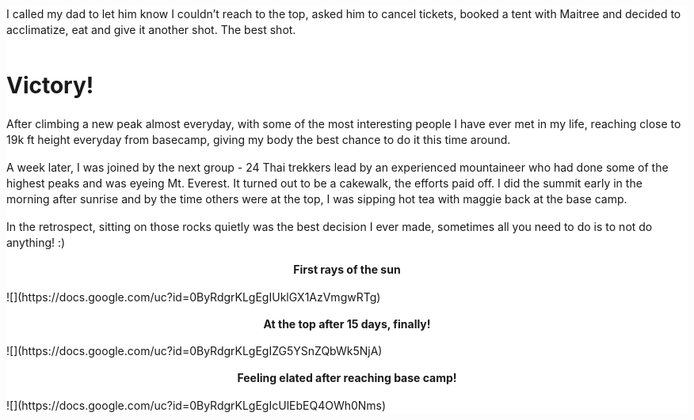 I called my dad to let him know I couldn’t reach to the top, asked him to cancel tickets, booked a tent with Maitree and decided to acclimatize, eat and give it another shot. The best shot.

# Victory!
After climbing a new peak almost everyday, with some of the most interesting people I have ever met in my life, reaching close to 19k ft height everyday from basecamp, giving my body the best chance to do it this time around.

A week later, I was joined by the next group - 24 Thai trekkers lead by an experienced mountaineer who had done some of the highest peaks and was eyeing Mt. Everest. It turned out to be a cakewalk, the efforts paid off. I did the summit early in the morning after sunrise and by the time others were at the top, I was sipping hot tea with maggie back at the base camp. 

In the retrospect, sitting on those rocks quietly was the best decision I ever made, sometimes all you need to do is to not do anything! :)

<p align="center"><b>First rays of the sun</b></p>
![](https://docs.google.com/uc?id=0ByRdgrKLgEgIUklGX1AzVmgwRTg)

<p align="center"><b>At the top after 15 days, finally!</b></p>
![](https://docs.google.com/uc?id=0ByRdgrKLgEgIZG5YSnZQbWk5NjA)

<p align="center"><b>Feeling elated after reaching base camp!</b></p>
![](https://docs.google.com/uc?id=0ByRdgrKLgEgIcUlEbEQ4OWh0Nms)
